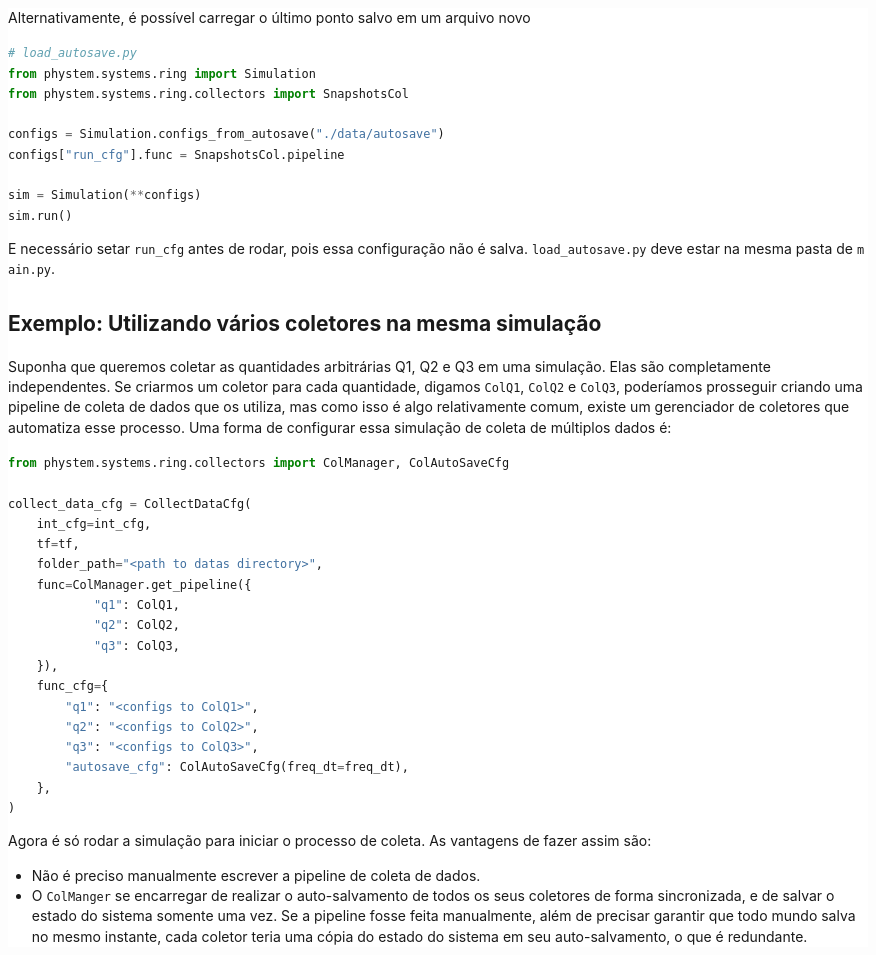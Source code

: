 
Alternativamente, é possível carregar o último ponto salvo em um arquivo novo

```python
# load_autosave.py
from phystem.systems.ring import Simulation
from phystem.systems.ring.collectors import SnapshotsCol

configs = Simulation.configs_from_autosave("./data/autosave")
configs["run_cfg"].func = SnapshotsCol.pipeline

sim = Simulation(**configs) 
sim.run()
```

E necessário setar `run_cfg` antes de rodar, pois essa configuração não é salva. `load_autosave.py` deve estar na mesma pasta de `main.py`.

## Exemplo: Utilizando vários coletores na mesma simulação
Suponha que queremos coletar as quantidades arbitrárias Q1, Q2 e Q3 em uma simulação. Elas são completamente independentes. Se criarmos um coletor para cada quantidade, digamos `ColQ1`, `ColQ2` e `ColQ3`, poderíamos prosseguir criando uma pipeline de coleta de dados que os utiliza, mas como isso é algo relativamente comum, existe um gerenciador de coletores que automatiza esse processo. Uma forma de configurar essa simulação de coleta de múltiplos dados é:

```python
from phystem.systems.ring.collectors import ColManager, ColAutoSaveCfg

collect_data_cfg = CollectDataCfg(
    int_cfg=int_cfg, 
    tf=tf,
    folder_path="<path to datas directory>",
    func=ColManager.get_pipeline({
            "q1": ColQ1,
            "q2": ColQ2,
            "q3": ColQ3,
    }),
    func_cfg={
        "q1": "<configs to ColQ1>",
        "q2": "<configs to ColQ2>",
        "q3": "<configs to ColQ3>",
        "autosave_cfg": ColAutoSaveCfg(freq_dt=freq_dt),
    },
)
```

Agora é só rodar a simulação para iniciar o processo de coleta. As vantagens de fazer assim são:

- Não é preciso manualmente escrever a pipeline de coleta de dados.
- O `ColManger` se encarregar de realizar o auto-salvamento de todos os seus coletores de forma sincronizada, e de salvar o estado do sistema somente uma vez. Se a pipeline fosse feita manualmente, além de precisar garantir que todo mundo salva no mesmo instante, cada coletor teria uma cópia do estado do sistema em seu auto-salvamento, o que é redundante.